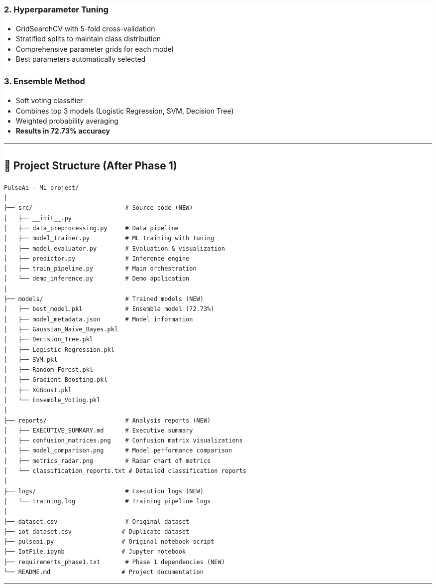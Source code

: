 ### 2. Hyperparameter Tuning
- GridSearchCV with 5-fold cross-validation
- Stratified splits to maintain class distribution
- Comprehensive parameter grids for each model
- Best parameters automatically selected

### 3. Ensemble Method
- Soft voting classifier
- Combines top 3 models (Logistic Regression, SVM, Decision Tree)
- Weighted probability averaging
- **Results in 72.73% accuracy**

---

## 📁 Project Structure (After Phase 1)

```
PulseAi - ML project/
│
├── src/                          # Source code (NEW)
│   ├── __init__.py
│   ├── data_preprocessing.py     # Data pipeline
│   ├── model_trainer.py          # ML training with tuning
│   ├── model_evaluator.py        # Evaluation & visualization
│   ├── predictor.py              # Inference engine
│   ├── train_pipeline.py         # Main orchestration
│   └── demo_inference.py         # Demo application
│
├── models/                       # Trained models (NEW)
│   ├── best_model.pkl            # Ensemble model (72.73%)
│   ├── model_metadata.json       # Model information
│   ├── Gaussian_Naive_Bayes.pkl
│   ├── Decision_Tree.pkl
│   ├── Logistic_Regression.pkl
│   ├── SVM.pkl
│   ├── Random_Forest.pkl
│   ├── Gradient_Boosting.pkl
│   ├── XGBoost.pkl
│   └── Ensemble_Voting.pkl
│
├── reports/                      # Analysis reports (NEW)
│   ├── EXECUTIVE_SUMMARY.md      # Executive summary
│   ├── confusion_matrices.png    # Confusion matrix visualizations
│   ├── model_comparison.png      # Model performance comparison
│   ├── metrics_radar.png         # Radar chart of metrics
│   └── classification_reports.txt # Detailed classification reports
│
├── logs/                         # Execution logs (NEW)
│   └── training.log              # Training pipeline logs
│
├── dataset.csv                   # Original dataset
├── iot_dataset.csv              # Duplicate dataset
├── pulseai.py                   # Original notebook script
├── IotFile.ipynb                # Jupyter notebook
├── requirements_phase1.txt       # Phase 1 dependencies (NEW)
└── README.md                    # Project documentation

```

---